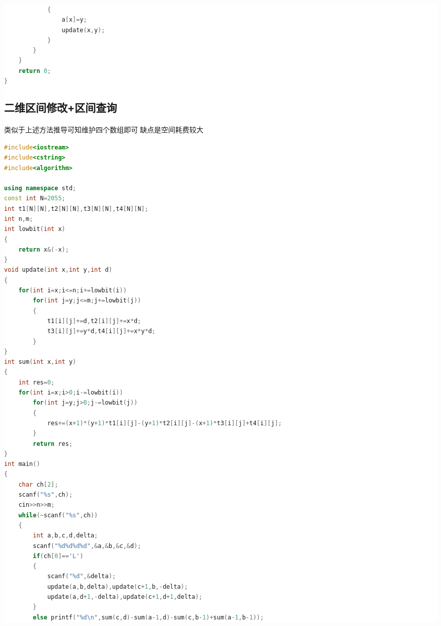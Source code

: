 ```c++
            {
                a[x]=y;
                update(x,y);
            }
        }
    }
    return 0;
}
```

## 二维区间修改+区间查询

类似于上述方法推导可知维护四个数组即可
缺点是空间耗费较大

```c++
#include<iostream>
#include<cstring>
#include<algorithm>

using namespace std;
const int N=2055;
int t1[N][N],t2[N][N],t3[N][N],t4[N][N];
int n,m;
int lowbit(int x)
{
    return x&(-x);
}
void update(int x,int y,int d)
{
    for(int i=x;i<=n;i+=lowbit(i))
        for(int j=y;j<=m;j+=lowbit(j))
        {
            t1[i][j]+=d,t2[i][j]+=x*d;
            t3[i][j]+=y*d,t4[i][j]+=x*y*d;
        }
}
int sum(int x,int y)
{
    int res=0;
    for(int i=x;i>0;i-=lowbit(i))
        for(int j=y;j>0;j-=lowbit(j))
        {
            res+=(x+1)*(y+1)*t1[i][j]-(y+1)*t2[i][j]-(x+1)*t3[i][j]+t4[i][j];
        }
        return res;
}
int main()
{
    char ch[2];
    scanf("%s",ch);
    cin>>n>>m;
    while(~scanf("%s",ch))
    {
        int a,b,c,d,delta;
        scanf("%d%d%d%d",&a,&b,&c,&d);
        if(ch[0]=='L')
        {
            scanf("%d",&delta);
            update(a,b,delta),update(c+1,b,-delta);
            update(a,d+1,-delta),update(c+1,d+1,delta);
        }
        else printf("%d\n",sum(c,d)-sum(a-1,d)-sum(c,b-1)+sum(a-1,b-1));
```